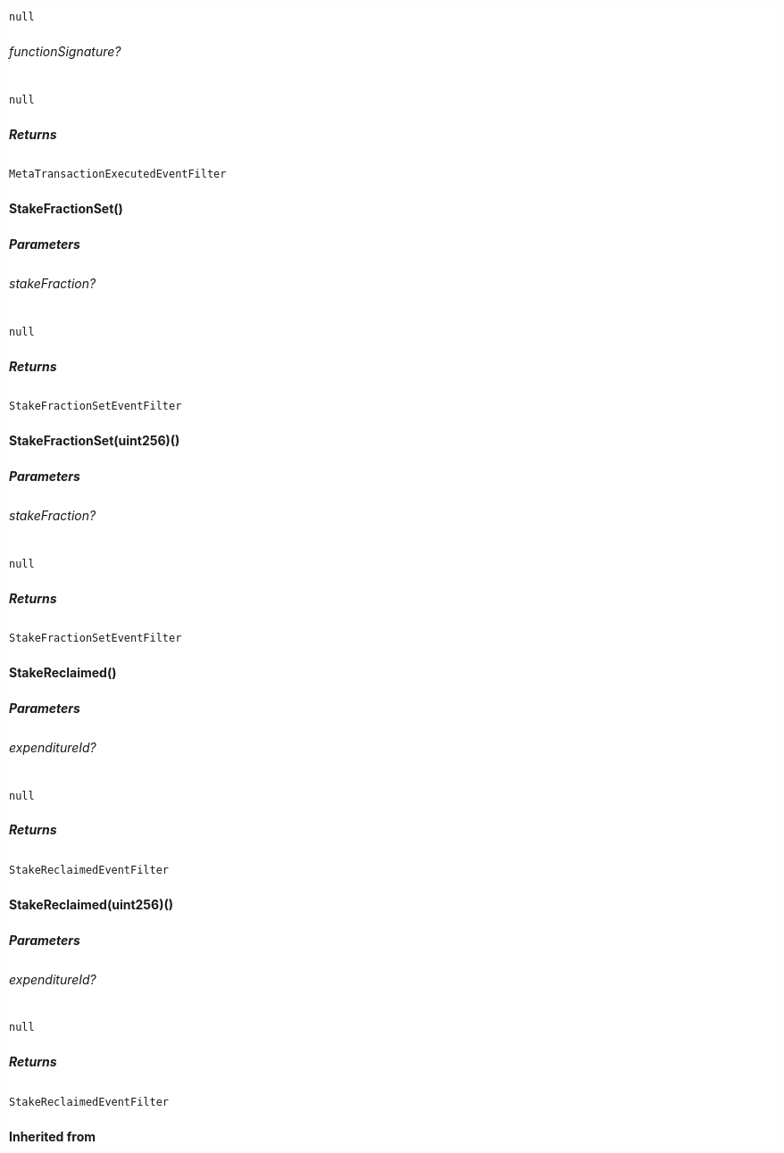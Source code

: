 `null`

###### functionSignature?

`null`

##### Returns

`MetaTransactionExecutedEventFilter`

#### StakeFractionSet()

##### Parameters

###### stakeFraction?

`null`

##### Returns

`StakeFractionSetEventFilter`

#### StakeFractionSet(uint256)()

##### Parameters

###### stakeFraction?

`null`

##### Returns

`StakeFractionSetEventFilter`

#### StakeReclaimed()

##### Parameters

###### expenditureId?

`null`

##### Returns

`StakeReclaimedEventFilter`

#### StakeReclaimed(uint256)()

##### Parameters

###### expenditureId?

`null`

##### Returns

`StakeReclaimedEventFilter`

#### Inherited from
